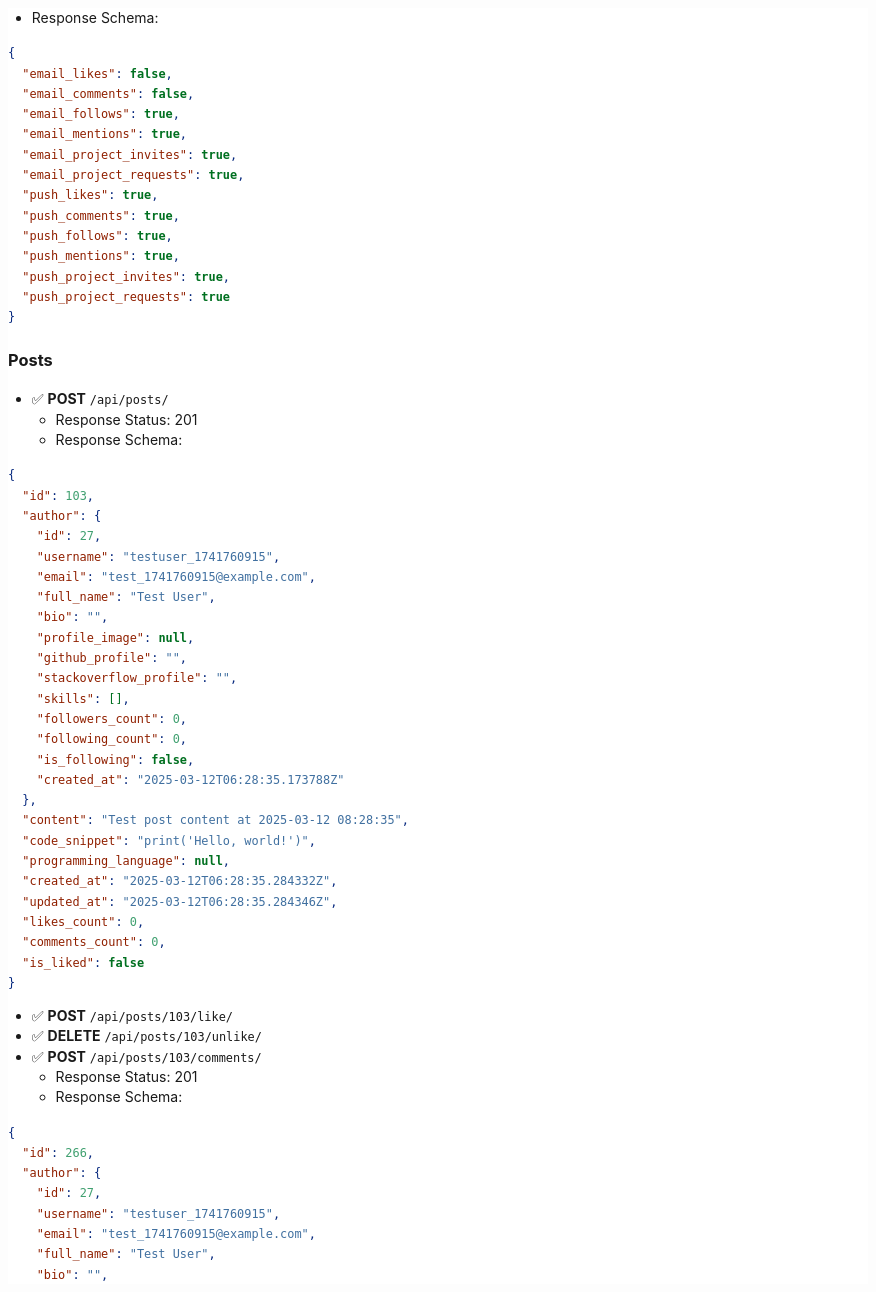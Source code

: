   - Response Schema:
```json
{
  "email_likes": false,
  "email_comments": false,
  "email_follows": true,
  "email_mentions": true,
  "email_project_invites": true,
  "email_project_requests": true,
  "push_likes": true,
  "push_comments": true,
  "push_follows": true,
  "push_mentions": true,
  "push_project_invites": true,
  "push_project_requests": true
}
```

### Posts

- ✅ **POST** `/api/posts/`
  - Response Status: 201
  - Response Schema:
```json
{
  "id": 103,
  "author": {
    "id": 27,
    "username": "testuser_1741760915",
    "email": "test_1741760915@example.com",
    "full_name": "Test User",
    "bio": "",
    "profile_image": null,
    "github_profile": "",
    "stackoverflow_profile": "",
    "skills": [],
    "followers_count": 0,
    "following_count": 0,
    "is_following": false,
    "created_at": "2025-03-12T06:28:35.173788Z"
  },
  "content": "Test post content at 2025-03-12 08:28:35",
  "code_snippet": "print('Hello, world!')",
  "programming_language": null,
  "created_at": "2025-03-12T06:28:35.284332Z",
  "updated_at": "2025-03-12T06:28:35.284346Z",
  "likes_count": 0,
  "comments_count": 0,
  "is_liked": false
}
```
- ✅ **POST** `/api/posts/103/like/`
- ✅ **DELETE** `/api/posts/103/unlike/`
- ✅ **POST** `/api/posts/103/comments/`
  - Response Status: 201
  - Response Schema:
```json
{
  "id": 266,
  "author": {
    "id": 27,
    "username": "testuser_1741760915",
    "email": "test_1741760915@example.com",
    "full_name": "Test User",
    "bio": "",
```